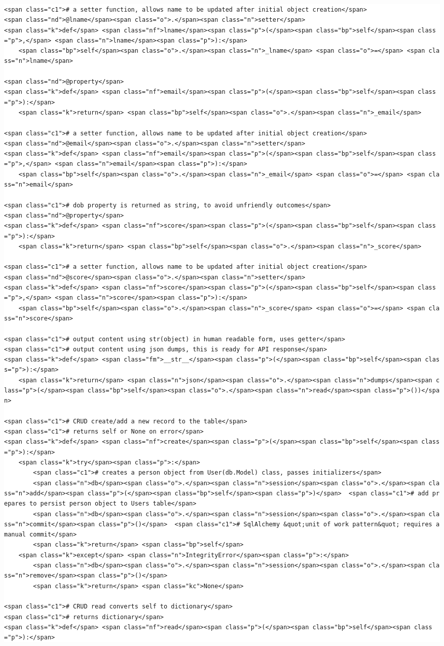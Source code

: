     <span class="c1"># a setter function, allows name to be updated after initial object creation</span>
    <span class="nd">@lname</span><span class="o">.</span><span class="n">setter</span>
    <span class="k">def</span> <span class="nf">lname</span><span class="p">(</span><span class="bp">self</span><span class="p">,</span> <span class="n">lname</span><span class="p">):</span>
        <span class="bp">self</span><span class="o">.</span><span class="n">_lname</span> <span class="o">=</span> <span class="n">lname</span>
    
    <span class="nd">@property</span>
    <span class="k">def</span> <span class="nf">email</span><span class="p">(</span><span class="bp">self</span><span class="p">):</span>
        <span class="k">return</span> <span class="bp">self</span><span class="o">.</span><span class="n">_email</span>
    
    <span class="c1"># a setter function, allows name to be updated after initial object creation</span>
    <span class="nd">@email</span><span class="o">.</span><span class="n">setter</span>
    <span class="k">def</span> <span class="nf">email</span><span class="p">(</span><span class="bp">self</span><span class="p">,</span> <span class="n">email</span><span class="p">):</span>
        <span class="bp">self</span><span class="o">.</span><span class="n">_email</span> <span class="o">=</span> <span class="n">email</span>
    
    <span class="c1"># dob property is returned as string, to avoid unfriendly outcomes</span>
    <span class="nd">@property</span>
    <span class="k">def</span> <span class="nf">score</span><span class="p">(</span><span class="bp">self</span><span class="p">):</span>
        <span class="k">return</span> <span class="bp">self</span><span class="o">.</span><span class="n">_score</span>
    
    <span class="c1"># a setter function, allows name to be updated after initial object creation</span>
    <span class="nd">@score</span><span class="o">.</span><span class="n">setter</span>
    <span class="k">def</span> <span class="nf">score</span><span class="p">(</span><span class="bp">self</span><span class="p">,</span> <span class="n">score</span><span class="p">):</span>
        <span class="bp">self</span><span class="o">.</span><span class="n">_score</span> <span class="o">=</span> <span class="n">score</span>
    
    <span class="c1"># output content using str(object) in human readable form, uses getter</span>
    <span class="c1"># output content using json dumps, this is ready for API response</span>
    <span class="k">def</span> <span class="fm">__str__</span><span class="p">(</span><span class="bp">self</span><span class="p">):</span>
        <span class="k">return</span> <span class="n">json</span><span class="o">.</span><span class="n">dumps</span><span class="p">(</span><span class="bp">self</span><span class="o">.</span><span class="n">read</span><span class="p">())</span>

    <span class="c1"># CRUD create/add a new record to the table</span>
    <span class="c1"># returns self or None on error</span>
    <span class="k">def</span> <span class="nf">create</span><span class="p">(</span><span class="bp">self</span><span class="p">):</span>
        <span class="k">try</span><span class="p">:</span>
            <span class="c1"># creates a person object from User(db.Model) class, passes initializers</span>
            <span class="n">db</span><span class="o">.</span><span class="n">session</span><span class="o">.</span><span class="n">add</span><span class="p">(</span><span class="bp">self</span><span class="p">)</span>  <span class="c1"># add prepares to persist person object to Users table</span>
            <span class="n">db</span><span class="o">.</span><span class="n">session</span><span class="o">.</span><span class="n">commit</span><span class="p">()</span>  <span class="c1"># SqlAlchemy &quot;unit of work pattern&quot; requires a manual commit</span>
            <span class="k">return</span> <span class="bp">self</span>
        <span class="k">except</span> <span class="n">IntegrityError</span><span class="p">:</span>
            <span class="n">db</span><span class="o">.</span><span class="n">session</span><span class="o">.</span><span class="n">remove</span><span class="p">()</span>
            <span class="k">return</span> <span class="kc">None</span>

    <span class="c1"># CRUD read converts self to dictionary</span>
    <span class="c1"># returns dictionary</span>
    <span class="k">def</span> <span class="nf">read</span><span class="p">(</span><span class="bp">self</span><span class="p">):</span>
